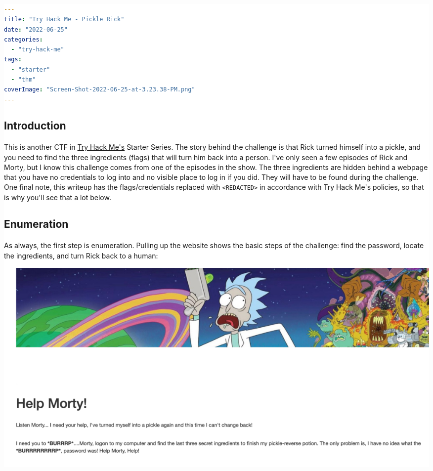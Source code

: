 ```yaml
---
title: "Try Hack Me - Pickle Rick"
date: "2022-06-25"
categories: 
  - "try-hack-me"
tags: 
  - "starter"
  - "thm"
coverImage: "Screen-Shot-2022-06-25-at-3.23.38-PM.png"
---
```


## Introduction

This is another CTF in [Try Hack Me's](https://tryhackme.com) Starter Series. The story behind the challenge is that Rick turned himself into a pickle, and you need to find the three ingredients (flags) that will turn him back into a person. I've only seen a few episodes of Rick and Morty, but I know this challenge comes from one of the episodes in the show. The three ingredients are hidden behind a webpage that you have no credentials to log into and no visible place to log in if you did. They will have to be found during the challenge. One final note, this writeup has the flags/credentials replaced with `<REDACTED>` in accordance with Try Hack Me's policies, so that is why you'll see that a lot below.

## Enumeration

As always, the first step is enumeration. Pulling up the website shows the basic steps of the challenge: find the password, locate the ingredients, and turn Rick back to a human:

![](images/Pasted-image-20220624130111-1024x474.png)
